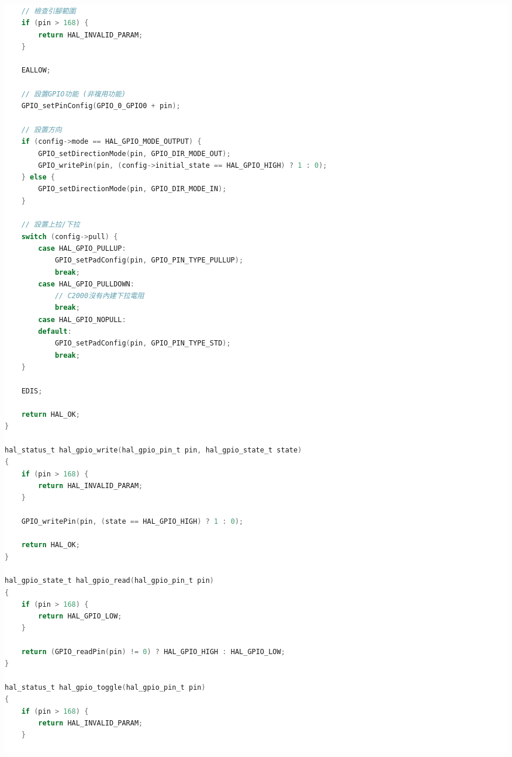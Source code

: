 ```c
    // 檢查引腳範圍
    if (pin > 168) {
        return HAL_INVALID_PARAM;
    }
    
    EALLOW;
    
    // 設置GPIO功能 (非複用功能)
    GPIO_setPinConfig(GPIO_0_GPIO0 + pin);
    
    // 設置方向
    if (config->mode == HAL_GPIO_MODE_OUTPUT) {
        GPIO_setDirectionMode(pin, GPIO_DIR_MODE_OUT);
        GPIO_writePin(pin, (config->initial_state == HAL_GPIO_HIGH) ? 1 : 0);
    } else {
        GPIO_setDirectionMode(pin, GPIO_DIR_MODE_IN);
    }
    
    // 設置上拉/下拉
    switch (config->pull) {
        case HAL_GPIO_PULLUP:
            GPIO_setPadConfig(pin, GPIO_PIN_TYPE_PULLUP);
            break;
        case HAL_GPIO_PULLDOWN:
            // C2000沒有內建下拉電阻
            break;
        case HAL_GPIO_NOPULL:
        default:
            GPIO_setPadConfig(pin, GPIO_PIN_TYPE_STD);
            break;
    }
    
    EDIS;
    
    return HAL_OK;
}

hal_status_t hal_gpio_write(hal_gpio_pin_t pin, hal_gpio_state_t state)
{
    if (pin > 168) {
        return HAL_INVALID_PARAM;
    }
    
    GPIO_writePin(pin, (state == HAL_GPIO_HIGH) ? 1 : 0);
    
    return HAL_OK;
}

hal_gpio_state_t hal_gpio_read(hal_gpio_pin_t pin)
{
    if (pin > 168) {
        return HAL_GPIO_LOW;
    }
    
    return (GPIO_readPin(pin) != 0) ? HAL_GPIO_HIGH : HAL_GPIO_LOW;
}

hal_status_t hal_gpio_toggle(hal_gpio_pin_t pin)
{
    if (pin > 168) {
        return HAL_INVALID_PARAM;
    }
    
```